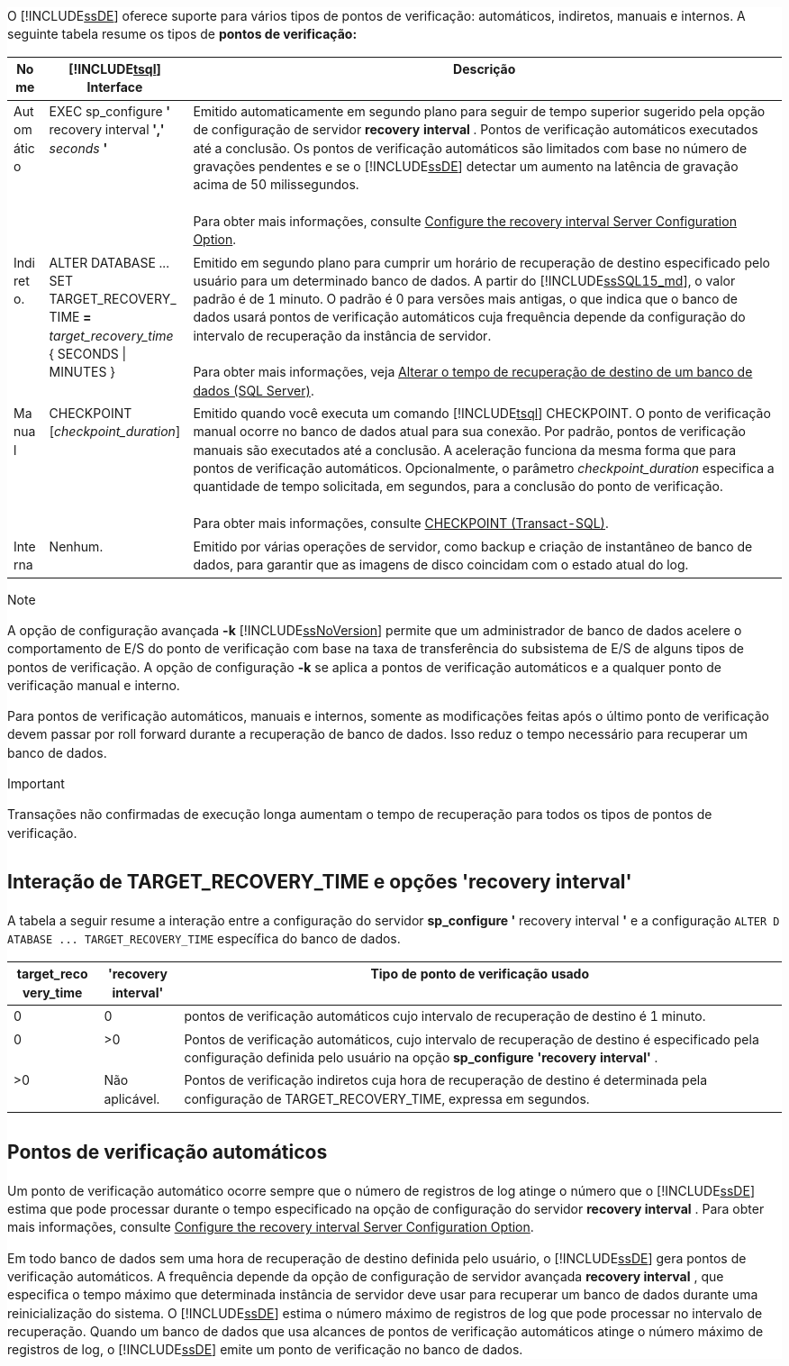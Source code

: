  O [!INCLUDE[ssDE](../../includes/ssde-md.md)] oferece suporte para vários tipos de pontos de verificação: automáticos, indiretos, manuais e internos. A seguinte tabela resume os tipos de **pontos de verificação:**
  
|Nome|[!INCLUDE[tsql](../../includes/tsql-md.md)] Interface|Descrição|  
|----------|----------------------------------|-----------------|  
|Automático|EXEC sp_configure **'** recovery interval **','** _seconds_ **'**|Emitido automaticamente em segundo plano para seguir de tempo superior sugerido pela opção de configuração de servidor **recovery interval** . Pontos de verificação automáticos executados até a conclusão.  Os pontos de verificação automáticos são limitados com base no número de gravações pendentes e se o [!INCLUDE[ssDE](../../includes/ssde-md.md)] detectar um aumento na latência de gravação acima de 50 milissegundos.<br /><br /> Para obter mais informações, consulte [Configure the recovery interval Server Configuration Option](../../database-engine/configure-windows/configure-the-recovery-interval-server-configuration-option.md).|  
|Indireto.|ALTER DATABASE ... SET TARGET_RECOVERY_TIME **=** _target\_recovery\_time_ { SECONDS &#124; MINUTES }|Emitido em segundo plano para cumprir um horário de recuperação de destino especificado pelo usuário para um determinado banco de dados. A partir do [!INCLUDE[ssSQL15_md](../../includes/sssql15-md.md)], o valor padrão é de 1 minuto. O padrão é 0 para versões mais antigas, o que indica que o banco de dados usará pontos de verificação automáticos cuja frequência depende da configuração do intervalo de recuperação da instância de servidor.<br /><br /> Para obter mais informações, veja [Alterar o tempo de recuperação de destino de um banco de dados &#40;SQL Server&#41;](../../relational-databases/logs/change-the-target-recovery-time-of-a-database-sql-server.md).|  
|Manual|CHECKPOINT [*checkpoint_duration*]|Emitido quando você executa um comando [!INCLUDE[tsql](../../includes/tsql-md.md)] CHECKPOINT. O ponto de verificação manual ocorre no banco de dados atual para sua conexão. Por padrão, pontos de verificação manuais são executados até a conclusão. A aceleração funciona da mesma forma que para pontos de verificação automáticos.  Opcionalmente, o parâmetro *checkpoint_duration* especifica a quantidade de tempo solicitada, em segundos, para a conclusão do ponto de verificação.<br /><br /> Para obter mais informações, consulte [CHECKPOINT &#40;Transact-SQL&#41;](../../t-sql/language-elements/checkpoint-transact-sql.md).|  
|Interna|Nenhum.|Emitido por várias operações de servidor, como backup e criação de instantâneo de banco de dados, para garantir que as imagens de disco coincidam com o estado atual do log.|  
  
> [!NOTE]
> A opção de configuração avançada **-k** [!INCLUDE[ssNoVersion](../../includes/ssnoversion-md.md)] permite que um administrador de banco de dados acelere o comportamento de E/S do ponto de verificação com base na taxa de transferência do subsistema de E/S de alguns tipos de pontos de verificação. A opção de configuração **-k** se aplica a pontos de verificação automáticos e a qualquer ponto de verificação manual e interno.  
  
 Para pontos de verificação automáticos, manuais e internos, somente as modificações feitas após o último ponto de verificação devem passar por roll forward durante a recuperação de banco de dados. Isso reduz o tempo necessário para recuperar um banco de dados.  
  
> [!IMPORTANT]
> Transações não confirmadas de execução longa aumentam o tempo de recuperação para todos os tipos de pontos de verificação.   
  
##  <a name="InteractionBwnSettings"></a> Interação de TARGET_RECOVERY_TIME e opções 'recovery interval'  
 A tabela a seguir resume a interação entre a configuração do servidor **sp_configure '** recovery interval **'** e a configuração `ALTER DATABASE ... TARGET_RECOVERY_TIME` específica do banco de dados.  
  
|target_recovery_time|'recovery interval'|Tipo de ponto de verificação usado|  
|----------------------------|-------------------------|-----------------------------|  
|0|0|pontos de verificação automáticos cujo intervalo de recuperação de destino é 1 minuto.|  
|0|>0|Pontos de verificação automáticos, cujo intervalo de recuperação de destino é especificado pela configuração definida pelo usuário na opção **sp_configure 'recovery interval'** .|  
|>0|Não aplicável.|Pontos de verificação indiretos cuja hora de recuperação de destino é determinada pela configuração de TARGET_RECOVERY_TIME, expressa em segundos.|  
  
##  <a name="AutomaticChkpt"></a> Pontos de verificação automáticos  
Um ponto de verificação automático ocorre sempre que o número de registros de log atinge o número que o [!INCLUDE[ssDE](../../includes/ssde-md.md)] estima que pode processar durante o tempo especificado na opção de configuração do servidor **recovery interval** . Para obter mais informações, consulte [Configure the recovery interval Server Configuration Option](../../database-engine/configure-windows/configure-the-recovery-interval-server-configuration-option.md).
 
Em todo banco de dados sem uma hora de recuperação de destino definida pelo usuário, o [!INCLUDE[ssDE](../../includes/ssde-md.md)] gera pontos de verificação automáticos. A frequência depende da opção de configuração de servidor avançada **recovery interval** , que especifica o tempo máximo que determinada instância de servidor deve usar para recuperar um banco de dados durante uma reinicialização do sistema. O [!INCLUDE[ssDE](../../includes/ssde-md.md)] estima o número máximo de registros de log que pode processar no intervalo de recuperação. Quando um banco de dados que usa alcances de pontos de verificação automáticos atinge o número máximo de registros de log, o [!INCLUDE[ssDE](../../includes/ssde-md.md)] emite um ponto de verificação no banco de dados. 
 